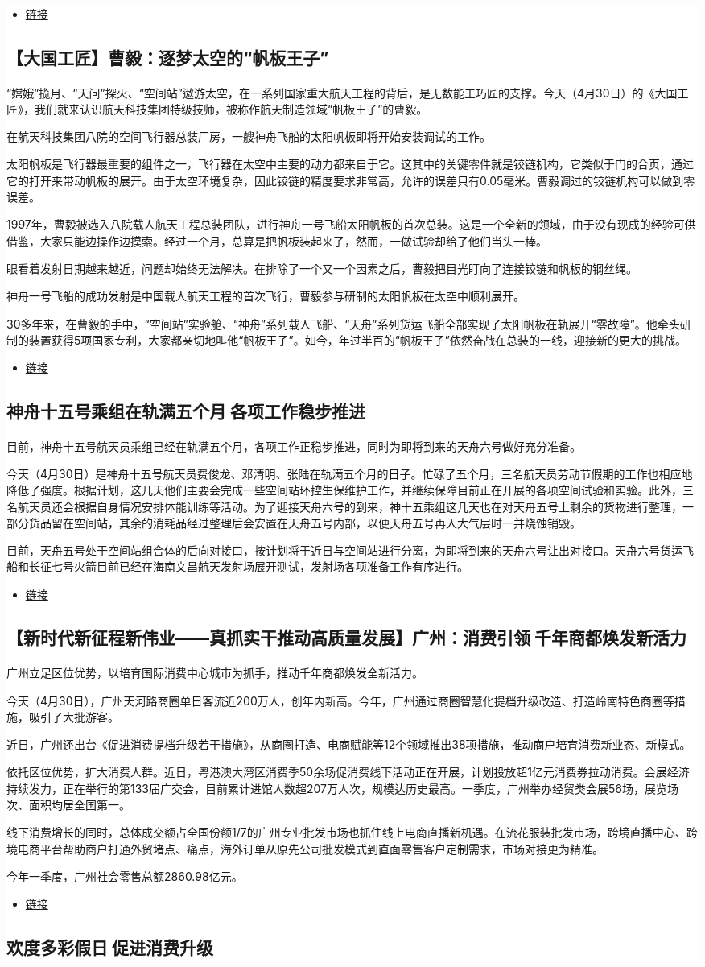 - [链接](https://tv.cctv.com/2023/04/30/VIDEJUNYtHlasXXu4Uevt4Sj230430.shtml)

## 【大国工匠】曹毅：逐梦太空的“帆板王子”

“嫦娥”揽月、“天问”探火、“空间站”遨游太空，在一系列国家重大航天工程的背后，是无数能工巧匠的支撑。今天（4月30日）的《大国工匠》，我们就来认识航天科技集团特级技师，被称作航天制造领域“帆板王子”的曹毅。

在航天科技集团八院的空间飞行器总装厂房，一艘神舟飞船的太阳帆板即将开始安装调试的工作。

太阳帆板是飞行器最重要的组件之一，飞行器在太空中主要的动力都来自于它。这其中的关键零件就是铰链机构，它类似于门的合页，通过它的打开来带动帆板的展开。由于太空环境复杂，因此铰链的精度要求非常高，允许的误差只有0.05毫米。曹毅调过的铰链机构可以做到零误差。

1997年，曹毅被选入八院载人航天工程总装团队，进行神舟一号飞船太阳帆板的首次总装。这是一个全新的领域，由于没有现成的经验可供借鉴，大家只能边操作边摸索。经过一个月，总算是把帆板装起来了，然而，一做试验却给了他们当头一棒。

眼看着发射日期越来越近，问题却始终无法解决。在排除了一个又一个因素之后，曹毅把目光盯向了连接铰链和帆板的钢丝绳。

神舟一号飞船的成功发射是中国载人航天工程的首次飞行，曹毅参与研制的太阳帆板在太空中顺利展开。

30多年来，在曹毅的手中，“空间站”实验舱、“神舟”系列载人飞船、“天舟”系列货运飞船全部实现了太阳帆板在轨展开“零故障”。他牵头研制的装置获得5项国家专利，大家都亲切地叫他“帆板王子”。如今，年过半百的“帆板王子”依然奋战在总装的一线，迎接新的更大的挑战。

- [链接](https://tv.cctv.com/2023/04/30/VIDEmZvzjKVCTUlnsUMySFrh230430.shtml)

## 神舟十五号乘组在轨满五个月 各项工作稳步推进

目前，神舟十五号航天员乘组已经在轨满五个月，各项工作正稳步推进，同时为即将到来的天舟六号做好充分准备。

今天（4月30日）是神舟十五号航天员费俊龙、邓清明、张陆在轨满五个月的日子。忙碌了五个月，三名航天员劳动节假期的工作也相应地降低了强度。根据计划，这几天他们主要会完成一些空间站环控生保维护工作，并继续保障目前正在开展的各项空间试验和实验。此外，三名航天员还会根据自身情况安排体能训练等活动。为了迎接天舟六号的到来，神十五乘组这几天也在对天舟五号上剩余的货物进行整理，一部分货品留在空间站，其余的消耗品经过整理后会安置在天舟五号内部，以便天舟五号再入大气层时一并烧蚀销毁。

目前，天舟五号处于空间站组合体的后向对接口，按计划将于近日与空间站进行分离，为即将到来的天舟六号让出对接口。天舟六号货运飞船和长征七号火箭目前已经在海南文昌航天发射场展开测试，发射场各项准备工作有序进行。

- [链接](https://tv.cctv.com/2023/04/30/VIDEI7MQQR46vQxjGohk68ed230430.shtml)

## 【新时代新征程新伟业——真抓实干推动高质量发展】广州：消费引领 千年商都焕发新活力

广州立足区位优势，以培育国际消费中心城市为抓手，推动千年商都焕发全新活力。

今天（4月30日），广州天河路商圈单日客流近200万人，创年内新高。今年，广州通过商圈智慧化提档升级改造、打造岭南特色商圈等措施，吸引了大批游客。

近日，广州还出台《促进消费提档升级若干措施》，从商圈打造、电商赋能等12个领域推出38项措施，推动商户培育消费新业态、新模式。

依托区位优势，扩大消费人群。近日，粤港澳大湾区消费季50余场促消费线下活动正在开展，计划投放超1亿元消费券拉动消费。会展经济持续发力，正在举行的第133届广交会，目前累计进馆人数超207万人次，规模达历史最高。一季度，广州举办经贸类会展56场，展览场次、面积均居全国第一。

线下消费增长的同时，总体成交额占全国份额1/7的广州专业批发市场也抓住线上电商直播新机遇。在流花服装批发市场，跨境直播中心、跨境电商平台帮助商户打通外贸堵点、痛点，海外订单从原先公司批发模式到直面零售客户定制需求，市场对接更为精准。

今年一季度，广州社会零售总额2860.98亿元。

- [链接](https://tv.cctv.com/2023/04/30/VIDEkDcGUMtgb9D1UPGzXWjy230430.shtml)

## 欢度多彩假日 促进消费升级
